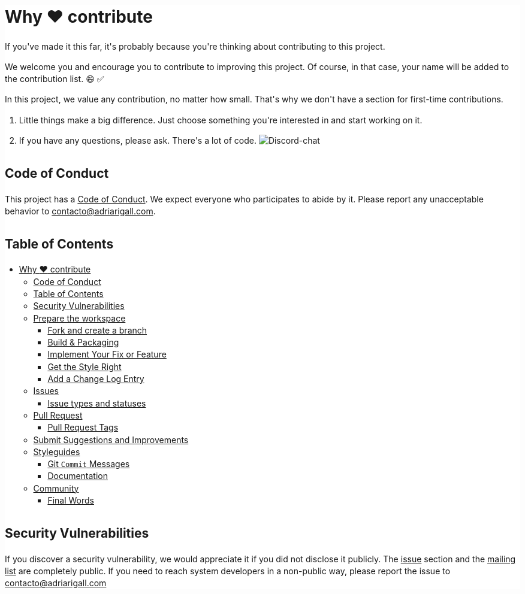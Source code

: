 # Why :heart: contribute

If you've made it this far, it's probably because you're thinking about contributing to this project.

We welcome you and encourage you to contribute to improving this project. Of course, in that case, your name will be added to the contribution list. :smile: :white_check_mark:

In this project, we value any contribution, no matter how small. That's why we don't have a section for first-time contributions.

1. Little things make a big difference. Just choose something you're interested in and start working on it.

2. If you have any questions, please ask. There's a lot of code. ![Discord-chat](https://img.shields.io/discord/680332596693172234?color=blue&logo=discord&logoColor=white)

## Code of Conduct

This project has a [Code of Conduct](https://github.com/Rigui73/dotnet-app-suite/CODE_OF_CONDUCT.md). We expect everyone who participates to abide by it. Please report any unacceptable behavior to [contacto@adriarigall.com](mailto:contacto@adriarigall.com).

## Table of Contents

- [Why :heart: contribute](#why-heart-contribute)
  - [Code of Conduct](#code-of-conduct)
  - [Table of Contents](#table-of-contents)
  - [Security Vulnerabilities](#security-vulnerabilities)
  - [Prepare the workspace](#prepare-the-workspace)
    - [Fork and create a branch](#fork-and-create-a-branch)
    - [Build \& Packaging](#build--packaging)
    - [Implement Your Fix or Feature](#implement-your-fix-or-feature)
    - [Get the Style Right](#get-the-style-right)
    - [Add a Change Log Entry](#add-a-change-log-entry)
  - [Issues](#issues)
    - [Issue types and statuses](#issue-types-and-statuses)
  - [Pull Request](#pull-request)
    - [Pull Request Tags](#pull-request-tags)
  - [Submit Suggestions and Improvements](#submit-suggestions-and-improvements)
  - [Styleguides](#styleguides)
    - [Git `Commit` Messages](#git-commit-messages)
    - [Documentation](#documentation)
  - [Community](#community)
    - [Final Words](#final-words)

## Security Vulnerabilities

If you discover a security vulnerability, we would appreciate it if you did not disclose it publicly. The [issue](https://www.github.com/Rigui73/dotnet-issue) section and the [mailing list](https://www.github.com/Rigui73/BashShell/.mailmap) are completely public. If you need to reach system developers in a non-public way, please report the issue to [contacto@adriarigall.com](mailto:contacto@adriarigall.com)
